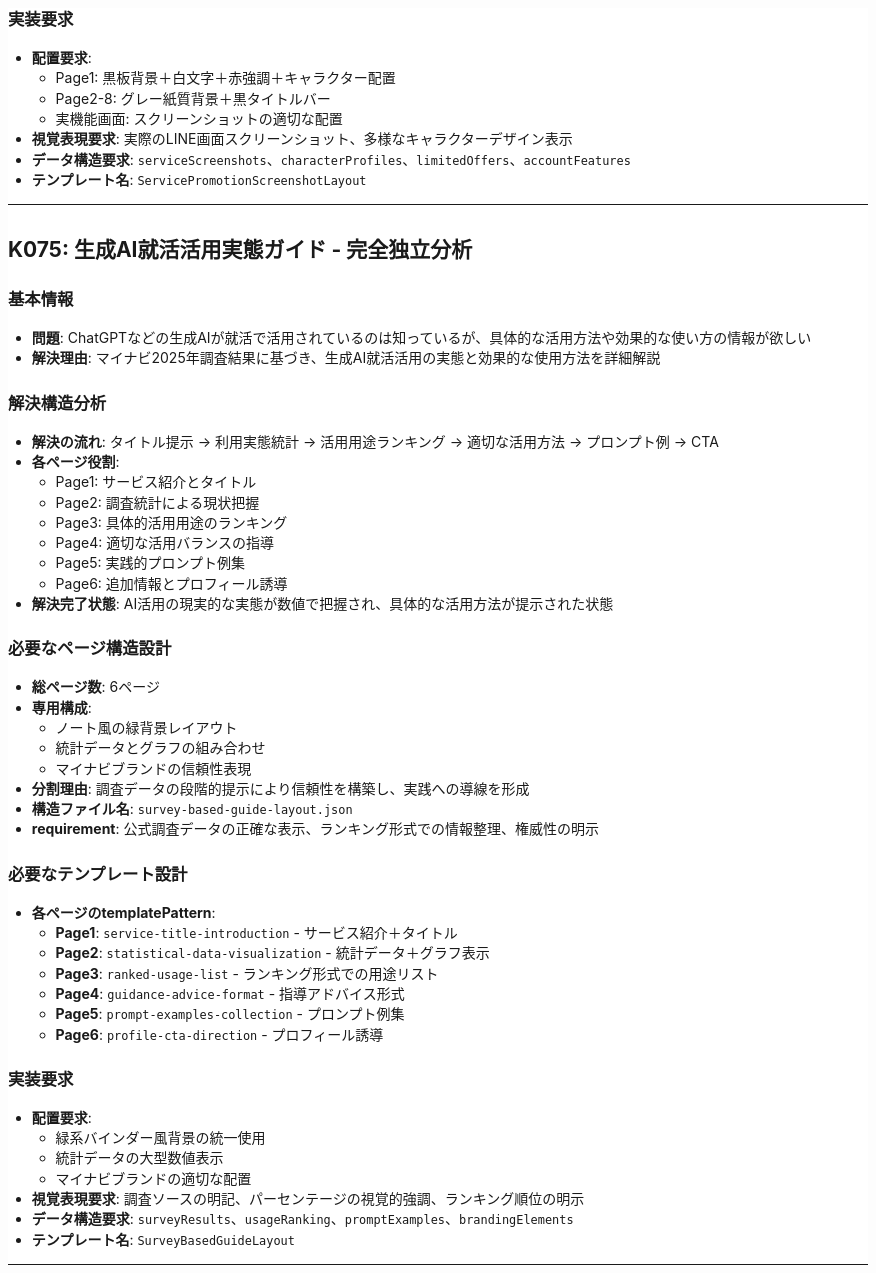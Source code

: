 ### 実装要求
- **配置要求**: 
  - Page1: 黒板背景＋白文字＋赤強調＋キャラクター配置
  - Page2-8: グレー紙質背景＋黒タイトルバー
  - 実機能画面: スクリーンショットの適切な配置
- **視覚表現要求**: 実際のLINE画面スクリーンショット、多様なキャラクターデザイン表示
- **データ構造要求**: `serviceScreenshots`、`characterProfiles`、`limitedOffers`、`accountFeatures`
- **テンプレート名**: `ServicePromotionScreenshotLayout`

---

## K075: 生成AI就活活用実態ガイド - 完全独立分析 

### 基本情報
- **問題**: ChatGPTなどの生成AIが就活で活用されているのは知っているが、具体的な活用方法や効果的な使い方の情報が欲しい
- **解決理由**: マイナビ2025年調査結果に基づき、生成AI就活活用の実態と効果的な使用方法を詳細解説

### 解決構造分析
- **解決の流れ**: タイトル提示 → 利用実態統計 → 活用用途ランキング → 適切な活用方法 → プロンプト例 → CTA
- **各ページ役割**: 
  - Page1: サービス紹介とタイトル
  - Page2: 調査統計による現状把握
  - Page3: 具体的活用用途のランキング
  - Page4: 適切な活用バランスの指導
  - Page5: 実践的プロンプト例集
  - Page6: 追加情報とプロフィール誘導
- **解決完了状態**: AI活用の現実的な実態が数値で把握され、具体的な活用方法が提示された状態

### 必要なページ構造設計
- **総ページ数**: 6ページ
- **専用構成**: 
  - ノート風の緑背景レイアウト
  - 統計データとグラフの組み合わせ
  - マイナビブランドの信頼性表現
- **分割理由**: 調査データの段階的提示により信頼性を構築し、実践への導線を形成
- **構造ファイル名**: `survey-based-guide-layout.json`
- **requirement**: 公式調査データの正確な表示、ランキング形式での情報整理、権威性の明示

### 必要なテンプレート設計
- **各ページのtemplatePattern**: 
  - **Page1**: `service-title-introduction` - サービス紹介＋タイトル
  - **Page2**: `statistical-data-visualization` - 統計データ＋グラフ表示
  - **Page3**: `ranked-usage-list` - ランキング形式での用途リスト
  - **Page4**: `guidance-advice-format` - 指導アドバイス形式
  - **Page5**: `prompt-examples-collection` - プロンプト例集
  - **Page6**: `profile-cta-direction` - プロフィール誘導

### 実装要求
- **配置要求**: 
  - 緑系バインダー風背景の統一使用
  - 統計データの大型数値表示
  - マイナビブランドの適切な配置
- **視覚表現要求**: 調査ソースの明記、パーセンテージの視覚的強調、ランキング順位の明示
- **データ構造要求**: `surveyResults`、`usageRanking`、`promptExamples`、`brandingElements`
- **テンプレート名**: `SurveyBasedGuideLayout`

---